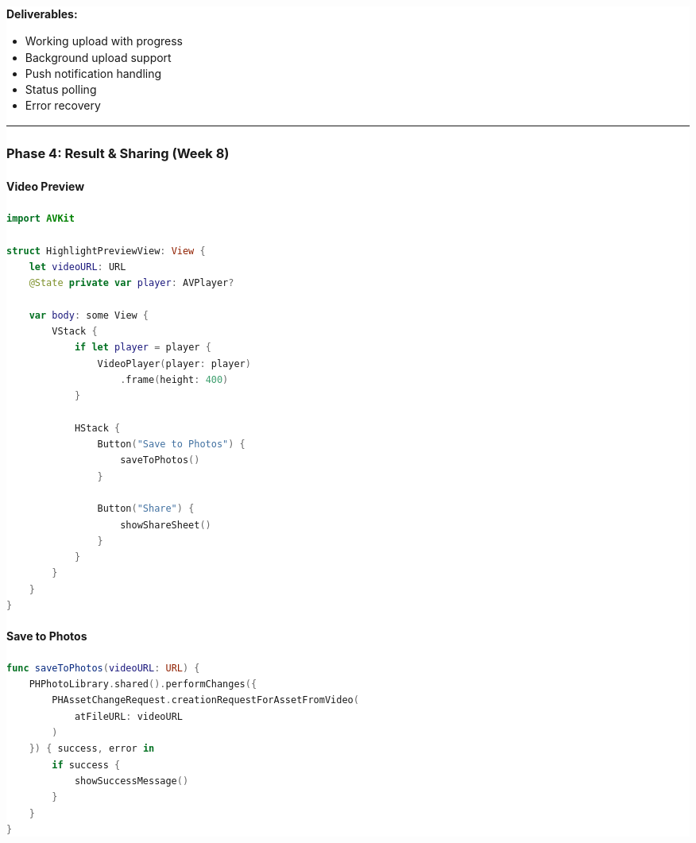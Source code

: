 **Deliverables:**
- Working upload with progress
- Background upload support
- Push notification handling
- Status polling
- Error recovery

---

### Phase 4: Result & Sharing (Week 8)

#### Video Preview

```swift
import AVKit

struct HighlightPreviewView: View {
    let videoURL: URL
    @State private var player: AVPlayer?

    var body: some View {
        VStack {
            if let player = player {
                VideoPlayer(player: player)
                    .frame(height: 400)
            }

            HStack {
                Button("Save to Photos") {
                    saveToPhotos()
                }

                Button("Share") {
                    showShareSheet()
                }
            }
        }
    }
}
```

#### Save to Photos

```swift
func saveToPhotos(videoURL: URL) {
    PHPhotoLibrary.shared().performChanges({
        PHAssetChangeRequest.creationRequestForAssetFromVideo(
            atFileURL: videoURL
        )
    }) { success, error in
        if success {
            showSuccessMessage()
        }
    }
}
```
